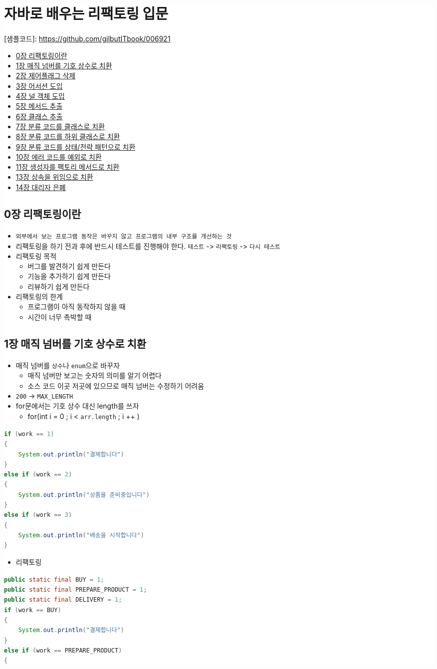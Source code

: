 # 자바로 배우는 리팩토링 입문

\[샘플코드]: https://github.com/gilbutITbook/006921

- [0장 리팩토링이란](#0장-리팩토링이란)
- [1장 매직 넘버를 기호 상수로 치환](#1장-매직-넘버를-기호-상수로-치환)
- [2장 제어플래그 삭제](#2장-제어플래그-삭제)
- [3장 어서션 도입](#3장-어서션-도입)
- [4장 널 객체 도입](#4장-널-객체-도입)
- [5장 메서드 추출](#5장-메서드-추출)
- [6장 클래스 추출](#6장-클래스-추출)
- [7장 분류 코드를 클래스로 치환](#7장-분류-코드를-클래스로-치환)
- [8장 분류 코드를 하위 클래스로 치환](#8장-분류-코드를-하위-클래스로-치환)
- [9장 분류 코드를 상태/전략 패턴으로 치환](#9장-분류-코드를-상태전략-패턴으로-치환)
- [10장 에러 코드를 예외로 치환](#10장-에러-코드를-예외로-치환)
- [11장 생성자를 팩토리 메서드로 치환](#11장-생성자를-팩토리-메서드로-치환)
- [13장 상속을 위임으로 치환](#13장-상속을-위임으로-치환)
- [14장 대리자 은폐](#14장-대리자-은폐)

## 0장 리팩토링이란 
- `외부에서 보는 프로그램 동작은 바꾸지 않고 프로그램의 내부 구조를 개선하는 것`
- 리팩토링을 하기 전과 후에 반드시 테스트를 진행해야 한다. `테스트` -> `리팩토링` -> `다시 테스트`
- 리팩토링 목적
  + 버그를 발견하기 쉽게 만든다
  + 기능을 추가하기 쉽게 만든다
  + 리뷰하기 쉽게 만든다 
- 리팩토링의 한계
  + 프로그램이 아직 동작하지 않을 때
  + 시간이 너무 촉박할 때


## 1장 매직 넘버를 기호 상수로 치환
- 매직 넘버를 `상수`나 `enum`으로 바꾸자
  + 매직 넘버만 보고는 숫자의 의미를 알기 어렵다
  + 소스 코드 이곳 저곳에 있으므로 매직 넘버는 수정하기 어려움
- `200` -> `MAX_LENGTH` 
- for문에서는 기호 상수 대신 length를 쓰자
  + for(int i = 0 ; i < `arr.length` ; i ++ )
```java
if (work == 1)
{
    System.out.println("결제합니다")
}
else if (work == 2)
{
    System.out.println("상품을 준비중입니다")
}
else if (work == 3)
{
    System.out.println("배송을 시작합니다")
}
```
- 리팩토링
```java
public static final BUY = 1;
public static final PREPARE_PRODUCT = 1;
public static final DELIVERY = 1;
if (work == BUY)
{
    System.out.println("결제합니다")
}
else if (work == PREPARE_PRODUCT)
{
```